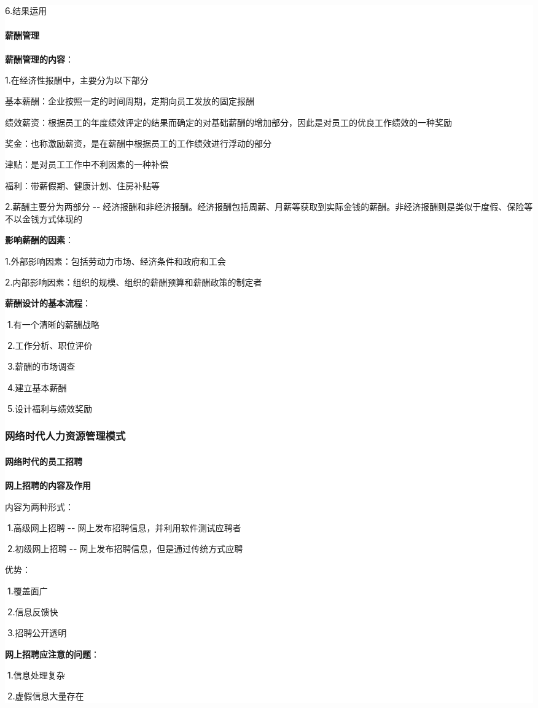 6.结果运用

#### 薪酬管理

**薪酬管理的内容**：

1.在经济性报酬中，主要分为以下部分

基本薪酬：企业按照一定的时间周期，定期向员工发放的固定报酬

绩效薪资：根据员工的年度绩效评定的结果而确定的对基础薪酬的增加部分，因此是对员工的优良工作绩效的一种奖励

奖金：也称激励薪资，是在薪酬中根据员工的工作绩效进行浮动的部分

津贴：是对员工工作中不利因素的一种补偿

福利：带薪假期、健康计划、住房补贴等

2.薪酬主要分为两部分 -- 经济报酬和非经济报酬。经济报酬包括周薪、月薪等获取到实际金钱的薪酬。非经济报酬则是类似于度假、保险等不以金钱方式体现的

**影响薪酬的因素**：

1.外部影响因素：包括劳动力市场、经济条件和政府和工会

2.内部影响因素：组织的规模、组织的薪酬预算和薪酬政策的制定者

**薪酬设计的基本流程**：

​	1.有一个清晰的薪酬战略

​	2.工作分析、职位评价

​	3.薪酬的市场调查

​	4.建立基本薪酬

​	5.设计福利与绩效奖励

### 网络时代人力资源管理模式

#### 网络时代的员工招聘

**网上招聘的内容及作用**

内容为两种形式：

​	1.高级网上招聘 -- 网上发布招聘信息，并利用软件测试应聘者

​	2.初级网上招聘 -- 网上发布招聘信息，但是通过传统方式应聘

优势：

​	1.覆盖面广

​	2.信息反馈快

​	3.招聘公开透明

**网上招聘应注意的问题**：

​	1.信息处理复杂

​	2.虚假信息大量存在
